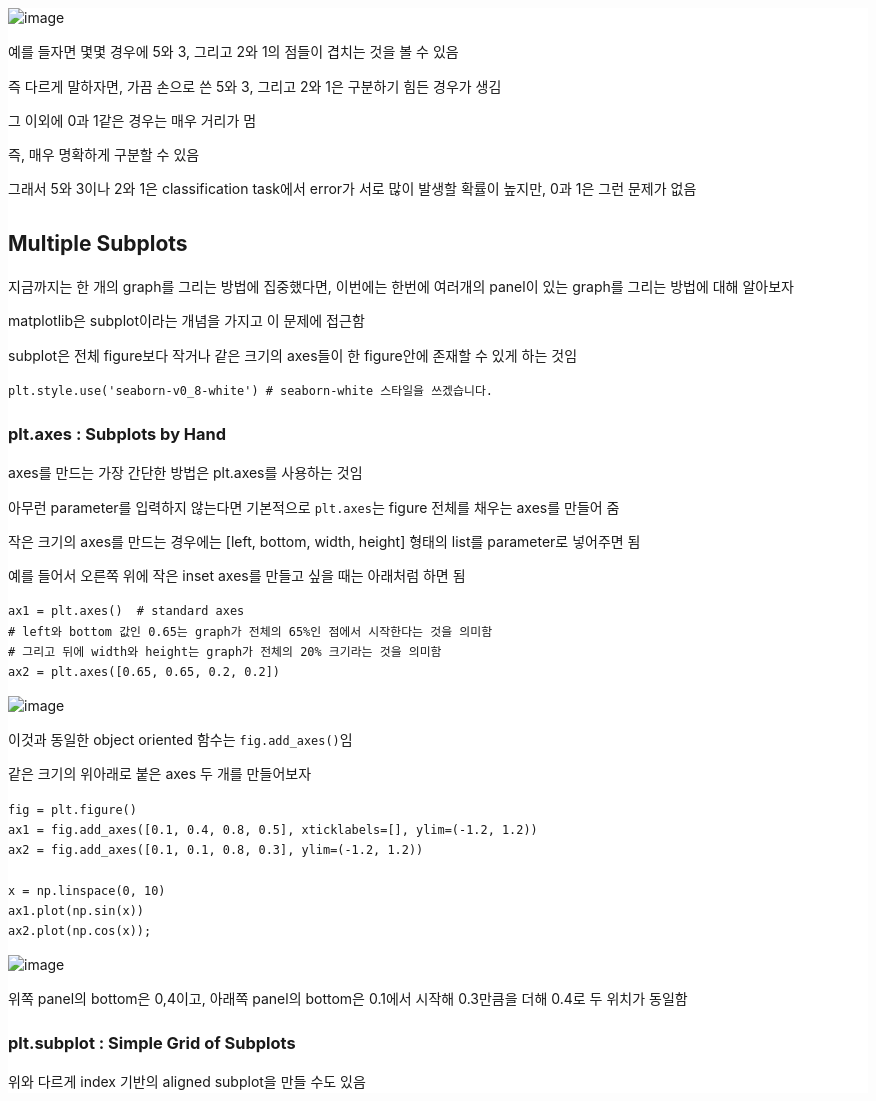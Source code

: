 <img width="535" alt="image" src="https://github.com/user-attachments/assets/cec57ad3-f978-4955-bc25-9b7f69202075">

예를 들자면 몇몇 경우에 5와 3, 그리고 2와 1의 점들이 겹치는 것을 볼 수 있음

즉 다르게 말하자면, 가끔 손으로 쓴 5와 3, 그리고 2와 1은 구분하기 힘든 경우가 생김

그 이외에 0과 1같은 경우는 매우 거리가 멈

즉, 매우 명확하게 구분할 수 있음

그래서 5와 3이나 2와 1은 classification task에서 error가 서로 많이 발생할 확률이 높지만, 0과 1은 그런 문제가 없음

## Multiple Subplots
지금까지는 한 개의 graph를 그리는 방법에 집중했다면, 이번에는 한번에 여러개의 panel이 있는 graph를 그리는 방법에 대해 알아보자

matplotlib은 subplot이라는 개념을 가지고 이 문제에 접근함

subplot은 전체 figure보다 작거나 같은 크기의 axes들이 한 figure안에 존재할 수 있게 하는 것임
```
plt.style.use('seaborn-v0_8-white') # seaborn-white 스타일을 쓰겠습니다.
```

### plt.axes : Subplots by Hand
axes를 만드는 가장 간단한 방법은 plt.axes를 사용하는 것임

아무런 parameter를 입력하지 않는다면 기본적으로 `plt.axes`는 figure 전체를 채우는 axes를 만들어 줌

작은 크기의 axes를 만드는 경우에는 [left, bottom, width, height] 형태의 list를 parameter로 넣어주면 됨

예를 들어서 오른쪽 위에 작은 inset axes를 만들고 싶을 때는 아래처럼 하면 됨
```
ax1 = plt.axes()  # standard axes
# left와 bottom 값인 0.65는 graph가 전체의 65%인 점에서 시작한다는 것을 의미함
# 그리고 뒤에 width와 height는 graph가 전체의 20% 크기라는 것을 의미함
ax2 = plt.axes([0.65, 0.65, 0.2, 0.2])
```

<img width="538" alt="image" src="https://github.com/user-attachments/assets/8969fece-0506-44d3-bfc5-19dc8d77971a">

이것과 동일한 object oriented 함수는 `fig.add_axes()`임

같은 크기의 위아래로 붙은 axes 두 개를 만들어보자
```
fig = plt.figure()
ax1 = fig.add_axes([0.1, 0.4, 0.8, 0.5], xticklabels=[], ylim=(-1.2, 1.2))
ax2 = fig.add_axes([0.1, 0.1, 0.8, 0.3], ylim=(-1.2, 1.2))

x = np.linspace(0, 10)
ax1.plot(np.sin(x))
ax2.plot(np.cos(x));
```

<img width="563" alt="image" src="https://github.com/user-attachments/assets/c62034ed-b12b-42d6-a211-76e8092ddc8f">

위쪽 panel의 bottom은 0,4이고, 아래쪽 panel의 bottom은 0.1에서 시작해 0.3만큼을 더해 0.4로 두 위치가 동일함

### plt.subplot : Simple Grid of Subplots
위와 다르게 index 기반의 aligned subplot을 만들 수도 있음
